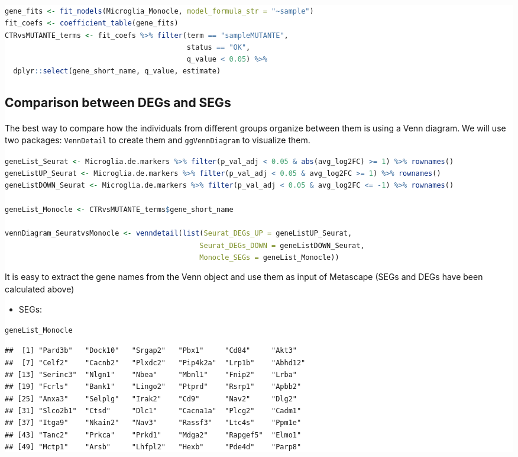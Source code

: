 ``` r
gene_fits <- fit_models(Microglia_Monocle, model_formula_str = "~sample")
fit_coefs <- coefficient_table(gene_fits)
CTRvsMUTANTE_terms <- fit_coefs %>% filter(term == "sampleMUTANTE", 
                                           status == "OK",
                                           q_value < 0.05) %>% 
  dplyr::select(gene_short_name, q_value, estimate)
```

## Comparison between DEGs and SEGs

The best way to compare how the individuals from different groups
organize between them is using a Venn diagram. We will use two packages:
`VennDetail` to create them and `ggVennDiagram` to visualize them.

``` r
geneList_Seurat <- Microglia.de.markers %>% filter(p_val_adj < 0.05 & abs(avg_log2FC) >= 1) %>% rownames()
geneListUP_Seurat <- Microglia.de.markers %>% filter(p_val_adj < 0.05 & avg_log2FC >= 1) %>% rownames()
geneListDOWN_Seurat <- Microglia.de.markers %>% filter(p_val_adj < 0.05 & avg_log2FC <= -1) %>% rownames()

geneList_Monocle <- CTRvsMUTANTE_terms$gene_short_name

vennDiagram_SeuratvsMonocle <- venndetail(list(Seurat_DEGs_UP = geneListUP_Seurat,
                                              Seurat_DEGs_DOWN = geneListDOWN_Seurat,
                                              Monocle_SEGs = geneList_Monocle))
```

It is easy to extract the gene names from the Venn object and use them
as input of Metascape (SEGs and DEGs have been calculated above)

- SEGs:

``` r
geneList_Monocle
```

    ##  [1] "Pard3b"   "Dock10"   "Srgap2"   "Pbx1"     "Cd84"     "Akt3"    
    ##  [7] "Celf2"    "Cacnb2"   "Plxdc2"   "Pip4k2a"  "Lrp1b"    "Abhd12"  
    ## [13] "Serinc3"  "Nlgn1"    "Nbea"     "Mbnl1"    "Fnip2"    "Lrba"    
    ## [19] "Fcrls"    "Bank1"    "Lingo2"   "Ptprd"    "Rsrp1"    "Apbb2"   
    ## [25] "Anxa3"    "Selplg"   "Irak2"    "Cd9"      "Nav2"     "Dlg2"    
    ## [31] "Slco2b1"  "Ctsd"     "Dlc1"     "Cacna1a"  "Plcg2"    "Cadm1"   
    ## [37] "Itga9"    "Nkain2"   "Nav3"     "Rassf3"   "Ltc4s"    "Ppm1e"   
    ## [43] "Tanc2"    "Prkca"    "Prkd1"    "Mdga2"    "Rapgef5"  "Elmo1"   
    ## [49] "Mctp1"    "Arsb"     "Lhfpl2"   "Hexb"     "Pde4d"    "Parp8"   